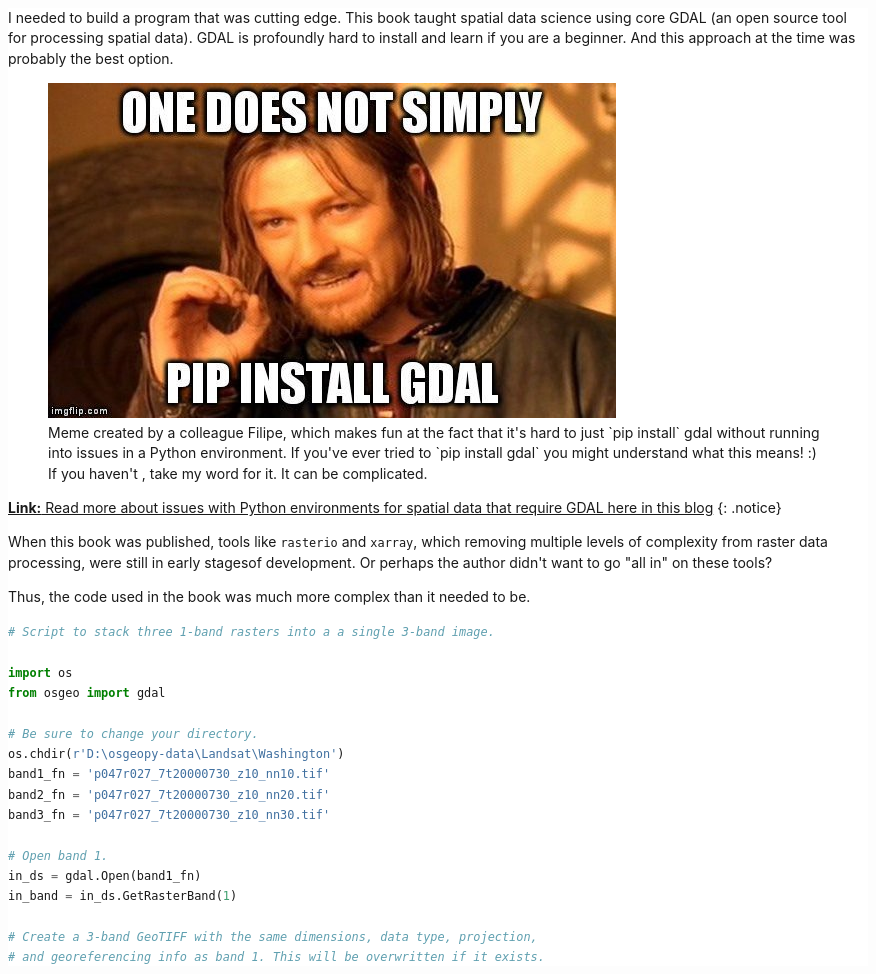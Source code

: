 I needed to build a program that was cutting edge. This book taught spatial 
data science using core 
GDAL (an open source tool for processing spatial data). GDAL is profoundly hard 
to install and learn if you are a beginner. And this approach at the time was 
probably the best option. 


<figure>
  <img src="/images/blog/gdal-pip-install-filipe.png" alt="Image showing the book cover of chris garrard's book geoprocessing with python.">
  <figcaption>Meme created by a colleague Filipe, which makes fun at the fact
  that it's hard to just `pip install` gdal without running into issues in a
  Python environment. If you've ever tried to `pip install gdal` you might understand 
  what this means! :)  If you haven't , take my word for it. It can be complicated. 
 
  </figcaption>
</figure>


 [<i class="fas fa-lightbulb"></i> **Link:** Read more about issues with Python 
 environments for spatial data that require GDAL here in this blog](/why-tested-python-environments-matter-for-science) 
 {: .notice}


When this book was published, tools like `rasterio` and `xarray`, which 
removing multiple levels of complexity from raster data processing, were still 
in early stagesof development. Or perhaps the author didn't want to go "all in" 
on these tools?

Thus, the code used in the book was much more complex than it 
needed to be. 

```python
# Script to stack three 1-band rasters into a a single 3-band image.

import os
from osgeo import gdal

# Be sure to change your directory.
os.chdir(r'D:\osgeopy-data\Landsat\Washington')
band1_fn = 'p047r027_7t20000730_z10_nn10.tif'
band2_fn = 'p047r027_7t20000730_z10_nn20.tif'
band3_fn = 'p047r027_7t20000730_z10_nn30.tif'

# Open band 1.
in_ds = gdal.Open(band1_fn)
in_band = in_ds.GetRasterBand(1)

# Create a 3-band GeoTIFF with the same dimensions, data type, projection,
# and georeferencing info as band 1. This will be overwritten if it exists.
```